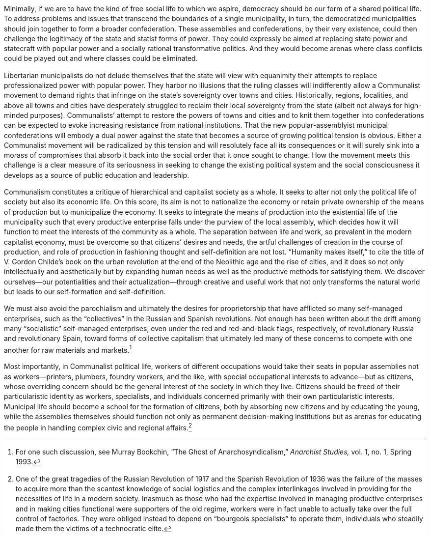 Minimally, if we are to have the kind of free social life to which we aspire, democracy should be our form of a shared political life. To address problems and issues that transcend the boundaries of a single municipality, in turn, the democratized municipalities should join together to form a broader confederation. These assemblies and confederations, by their very existence, could then challenge the legitimacy of the state and statist forms of power. They could expressly be aimed at replacing state power and statecraft with popular power and a socially rational transformative politics. And they would become arenas where class conflicts could be played out and where classes could be eliminated.

Libertarian municipalists do not delude themselves that the state will view with equanimity their attempts to replace professionalized power with popular power. They harbor no illusions that the ruling classes will indifferently allow a Communalist movement to demand rights that infringe on the state’s sovereignty over towns and cities. Historically, regions, localities, and above all towns and cities have desperately struggled to reclaim their local sovereignty from the state (albeit not always for high-minded purposes). Communalists’ attempt to restore the powers of towns and cities and to knit them together into confederations can be expected to evoke increasing resistance from national institutions. That the new popular-assemblyist municipal confederations will embody a dual power against the state that becomes a source of growing political tension is obvious. Either a Communalist movement will be radicalized by this tension and will resolutely face all its consequences or it will surely sink into a morass of compromises that absorb it back into the social order that it once sought to change. How the movement meets this challenge is a clear measure of its seriousness in seeking to change the existing political system and the social consciousness it develops as a source of public education and leadership.

Communalism constitutes a critique of hierarchical and capitalist society as a whole. It seeks to alter not only the political life of society but also its economic life. On this score, its aim is not to nationalize the economy or retain private ownership of the means of production but to municipalize the economy. It seeks to integrate the means of production into the existential life of the municipality such that every productive enterprise falls under the purview of the local assembly, which decides how it will function to meet the interests of the community as a whole. The separation between life and work, so prevalent in the modern capitalist economy, must be overcome so that citizens’ desires and needs, the artful challenges of creation in the course of production, and role of production in fashioning thought and self-definition are not lost. “Humanity makes itself,” to cite the title of V. Gordon Childe’s book on the urban revolution at the end of the Neolithic age and the rise of cities, and it does so not only intellectually and aesthetically but by expanding human needs as well as the productive methods for satisfying them. We discover ourselves—our potentialities and their actualization—through creative and useful work that not only transforms the natural world but leads to our self-formation and self-definition.

We must also avoid the parochialism and ultimately the desires for proprietorship that have afflicted so many self-managed enterprises, such as the “collectives” in the Russian and Spanish revolutions. Not enough has been written about the drift among many “socialistic” self-managed enterprises, even under the red and red-and-black flags, respectively, of revolutionary Russia and revolutionary Spain, toward forms of collective capitalism that ultimately led many of these concerns to compete with one another for raw materials and markets.[^11]

Most importantly, in Communalist political life, workers of different occupations would take their seats in popular assemblies not as workers—printers, plumbers, foundry workers, and the like, with special occupational interests to advance—but as citizens, whose overriding concern should be the general interest of the society in which they live. Citizens should be freed of their particularistic identity as workers, specialists, and individuals concerned primarily with their own particularistic interests. Municipal life should become a school for the formation of citizens, both by absorbing new citizens and by educating the young, while the assemblies themselves should function not only as permanent decision-making institutions but as arenas for educating the people in handling complex civic and regional affairs.[^12]


[^1]:  Many less well-known names could be added to this list, but one that in particular I would like very much to single out is the gallant leader of the Left Socialist Revolutionary Party, Maria Spiridonova, whose supporters were virtually alone in proposing a workable revolutionary program for the Russian people in 1917–18. Their failure to implement their political insights and replace the Bolsheviks (with whom they initially joined in forming the first Soviet government) not only led to their defeat but contributed to the disastrous failure of revolutionary movements in the century that followed.
[^2]:  I frankly regard this contradiction as more fundamental than the often-indiscernible tendency of the rate of profit to decline and thereby to render capitalist exchange inoperable—a contradiction to which Marxists assigned a decisive role in the nineteenth and early twentieth centuries.
[^3]:  Contrary to Marx’s assertion that a society disappears only when it has exhausted its capacity for new technological developments, capitalism is in a state of permanent technological revolution—at times, frighteningly so. Marx erred on this score: it will take more than technological stagnation to terminate this system of social relations. As new issues challenge the validity of the entire system, the political and ecological domains will become all the more important. Alternatively, we are faced with the prospect that capitalism may pull down the entire world and leave behind little more than ashes and ruin—achieving, in short, the “capitalist barbarism” of which Rosa Luxemburg warned in her “Junius” essay.
[^4]:  I use the word _extraordinary_ because, by Marxist standards, Europe was still objectively unprepared for a socialist revolution in 1914. Much of the continent, in fact, had yet to be colonized by the capitalist market or bourgeois social relations. The proletariat—still a very conspicuous minority of the population in a sea of peasants and small producers—had yet to mature as a class into a significant force. Despite the opprobrium that has been heaped on Plekhanov, Kautsky, Bernstein et al., they had a better understanding of the failure of Marxist socialism to embed itself in proletarian consciousness than did Lenin. Luxemburg, in any case, straddled the so-called “social-patriotic” and “internationalist” camps in her image of a Marxist party’s function, in contrast to Lenin, her principal opponent in the so-called “organizational question” in the Left of the wartime socialists, who was prepared to establish a “proletarian dictatorship” under all and any circumstances. The First World War was by no means inevitable, and it generated democratic and nationalist revolutions rather than proletarian ones. (Russia, in this respect, was no more a “workers’ state” under Bolshevik rule than were the Hungarian and Bavarian “soviet” republics.) Not until 1939 was Europe placed in a position where a world war was inevitable. The revolutionary Left (to which I belonged at the time) frankly erred profoundly when it took a so-called “internationalist” position and refused to support the Allies (their imperialist pathologies notwithstanding) against the vanguard of world fascism, the Third Reich.
[^5]:  Kropotkin, for example, rejected democratic decision-making procedures: “Majority rule is as defective as any other kind of rule,” he asserted. See Peter Kropotkin, “Anarchist Communism: Its Basis and Principles,” in _Kropotkin’s Revolutionary Pamphlets,_ edited by Roger N. Baldwin (1927; reprinted by New York: Dover, 1970), 68.
[^6]:  I have made the distinction between politics and statecraft in, for example, Murray Bookchin, _From Urbanization to Cities: Toward a New Politics of Citizenship_ (1987; reprinted by London: Cassell, 1992), 41–3, 59–61.
[^7]:  Several years ago, while I still identified myself as an anarchist, I attempted to formulate a distinction between “social” and “lifestyle” anarchism, and I wrote an article that identified Communalism as “the democratic dimension of anarchism” (see _Left Green Perspectives,_ no. 31, October 1994). I no longer believe that Communalism is a mere “dimension” of anarchism, democratic or otherwise; rather, it is a distinct ideology with a revolutionary tradition that has yet to be explored.
[^8]:  To be sure, these points undergo modification in Communalism: for example, Marxism’s historical materialism, explaining the rise of class societies, is expanded by social ecology’s explanation of the anthropological and historical rise of hierarchy. Marxian dialectical materialism, in turn, is transcended by dialectical naturalism; and the anarcho-communist notion of a very loose “federation of autonomous communes” is replaced with a confederation from which its components, functioning in a democratic manner through citizens’ assemblies, may withdraw only with the approval of the confederation as a whole.
[^9]:  What is so surprising about this minimalist dictionary definition is its overall accuracy: I would take issue only with its formulations “virtually autonomous” and “loosely bound,” which suggest a parochial and particularistic, even irresponsible relationship of the components of a confederation to the whole.
[^10]:  My extensive writings on libertarian municipalism date back to the early 1970s, with “Spring Offensives and Summer Vacations,” _Anarchos,_ no. 4, 1972. The more significant works include _From Urbanization to Cities,_ 1987, reprinted by London: Cassell, 1992; “Theses on Libertarian Municipalism,” _Our Generation_ [Montreal], vol. 16, nos. 3–4, Spring/Summer 1985; “Radical Politics in an Era of Advanced Capitalism,” _Green Perspectives,_ no. 18, Nov. 1989; “The Meaning of Confederalism,” _Green Perspectives,_ no. 20, November 1990; “Libertarian Municipalism: An Overview,” _Green Perspectives,_ no. 24, October 1991; and _The Limits of the City,_ New York: Harper Colophon, 1974.
[^11]:  For one such discussion, see Murray Bookchin, “The Ghost of Anarchosyndicalism,” _Anarchist Studies,_ vol. 1, no. 1, Spring 1993.
[^12]:  One of the great tragedies of the Russian Revolution of 1917 and the Spanish Revolution of 1936 was the failure of the masses to acquire more than the scantest knowledge of social logistics and the complex interlinkages involved in providing for the necessities of life in a modern society. Inasmuch as those who had the expertise involved in managing productive enterprises and in making cities functional were supporters of the old regime, workers were in fact unable to actually take over the full control of factories. They were obliged instead to depend on “bourgeois specialists” to operate them, individuals who steadily made them the victims of a technocratic elite.
[^13]:  I have previously discussed this transformation of workers from mere class beings into citizens, among other places, in _From Urbanization to Cities,_ 1987, reprinted by London: Cassell, 1995; and in “Workers and the Peace Movement,” 1983, published in _The Modern Crisis,_ Montreal: Black Rose Books, 1987.
[^14]:  Aristotle, _Politics_ (1252 [b] 16), trans. Benjamin Jowett, in _The Complete Works of Aristotle,_ Revised Oxford Translation, ed. J. Barnes, Princeton, NJ: Princeton University Press, 1984, vol. 2, 1987.
[^15]:  As a libertarian ideal for the future of humanity and a genuine domain of freedom, the Athenian polis falls far short of the city’s ultimate promise. Its population included slaves, subordinated women, and franchiseless resident aliens. Only a minority of male citizens possessed civic rights, and they ran the city without consulting a larger population. Materially, the stability of the polis depended upon the labor of its noncitizens. These are among the several monumental failings that later municipalities would have to correct. The polis is significant, however, not as an example of an emancipated community but for the successful functioning of its free institutions.
[^16]:  Aristotle, _Politics_ (1252 [b] 29–30), trans. Jowett; emphasis added. The words from the original Greek text may be found in the Loeb Classical Library edition: Aristotle, _Politics_, trans. H. Rackham (Cambridge, MA: Harvard University Press, 1972).
[^17]:  Lefrançais is quoted in Peter Kropotkin, _Memoirs of a Revolutionist,_ New York: Horizon Press, 1968, 393. I too would be obliged today to make the same statement. In the late 1950s, when anarchism in the United States was a barely discernible presence, it seemed like a sufficiently clear field in which I could develop social ecology, as well as the philosophical and political ideas that would eventually become dialectical naturalism and libertarian municipalism. I well knew that these views were not consistent with traditional anarchist ideas, least of all postscarcity, which implied that a modern libertarian society rested on advanced material preconditions. Today, I find that anarchism remains the very simplistic individualistic and antirationalist psychology it has always been. My attempt to retain anarchism under the name of “social anarchism” has largely been a failure, and I now find that the term I have used to denote my views must be replaced with Communalism, which coherently integrates and goes beyond the most viable features of the anarchist and Marxist traditions. Recent attempts to use the word _anarchism_ as a leveler to minimize the abundant and contradictory differences that are grouped under that term and even celebrate its openness to “differences” make it a diffuse catch-all for tendencies that properly should be in sharp conflict with one another.
[^18]:  For a discussion of the very real problems created by anarchists’ disdain for power during the 1936 Spanish Revolution, see the article, “Anarchism and Power in the Spanish Revolution.”
[^19]:  I should note that by objective, I do not refer merely to existential entities and events but also to potentialities that can be rationally conceived, nurtured, and in time actualized into what we would narrowly call realities. If mere substantiality were all that the term _objective_ meant, no ideal or promise of freedom would be an objectively valid goal unless it existed under our very noses.   